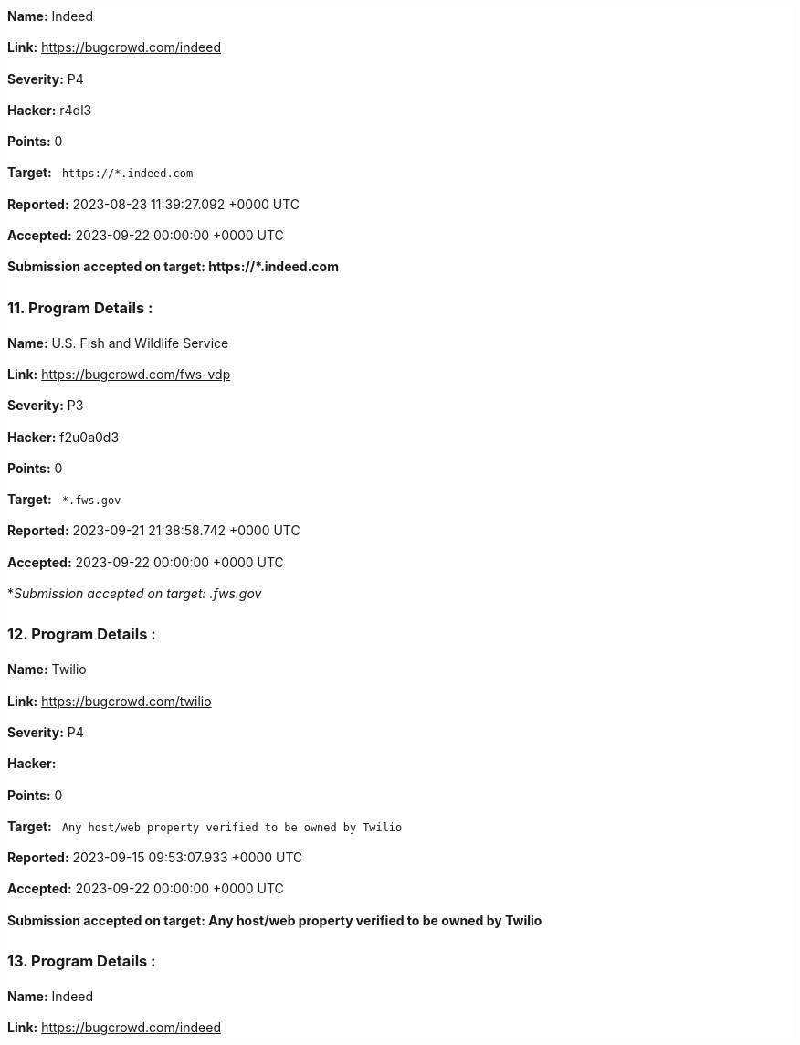 **Name:** Indeed 

 **Link:** <https://bugcrowd.com/indeed> 

 **Severity:** P4 

 **Hacker:** r4dl3 

 **Points:** 0 

 **Target:** ` https://*.indeed.com` 

 **Reported:** 2023-08-23 11:39:27.092 +0000 UTC 

 **Accepted:** 2023-09-22 00:00:00 +0000 UTC 

 **Submission accepted on target: https://*.indeed.com** 

### 11. Program Details : 

**Name:** U.S. Fish and Wildlife Service  

 **Link:** <https://bugcrowd.com/fws-vdp> 

 **Severity:** P3 

 **Hacker:** f2u0a0d3 

 **Points:** 0 

 **Target:** ` *.fws.gov` 

 **Reported:** 2023-09-21 21:38:58.742 +0000 UTC 

 **Accepted:** 2023-09-22 00:00:00 +0000 UTC 

 **Submission accepted on target: *.fws.gov** 

### 12. Program Details : 

**Name:** Twilio 

 **Link:** <https://bugcrowd.com/twilio> 

 **Severity:** P4 

 **Hacker:**  

 **Points:** 0 

 **Target:** ` Any host/web property verified to be owned by Twilio` 

 **Reported:** 2023-09-15 09:53:07.933 +0000 UTC 

 **Accepted:** 2023-09-22 00:00:00 +0000 UTC 

 **Submission accepted on target: Any host/web property verified to be owned by Twilio** 

### 13. Program Details : 

**Name:** Indeed 

 **Link:** <https://bugcrowd.com/indeed> 
